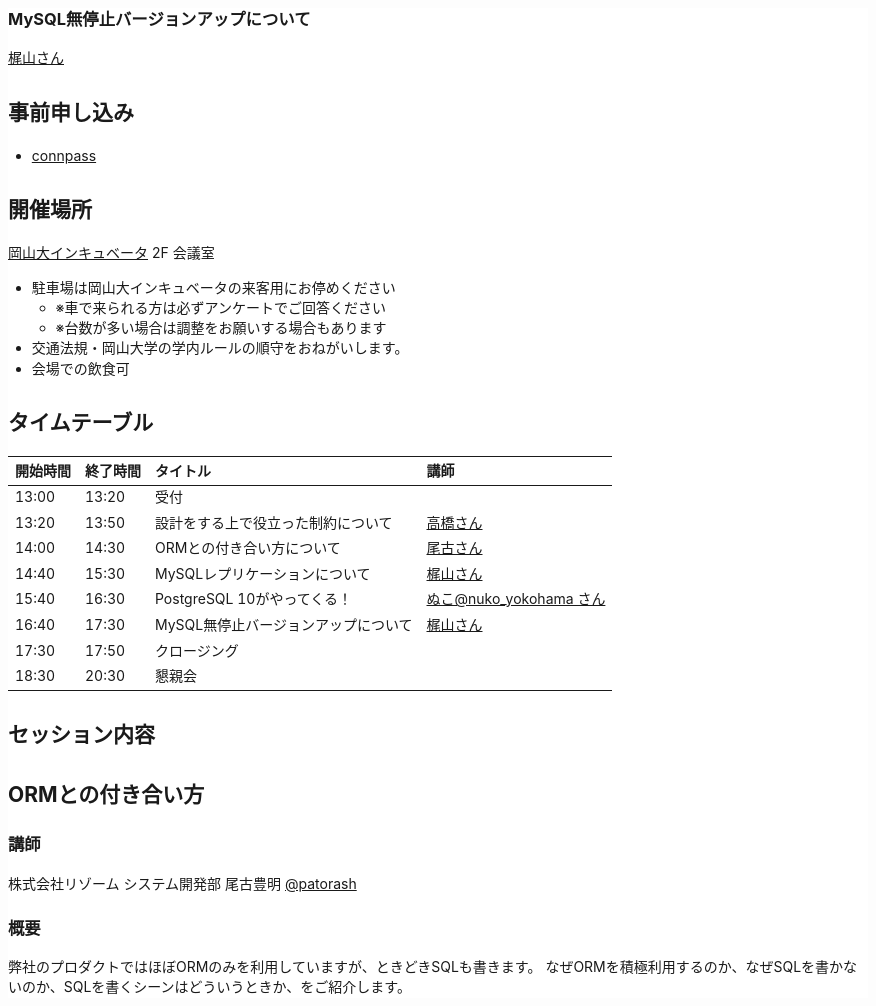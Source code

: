 ### MySQL無停止バージョンアップについて

[梶山さん](https://twitter.com/rkajiyama)

## 事前申し込み

* [connpass](https://dbstudychugoku.connpass.com/event/52877/)

## 開催場所　

[岡山大インキュベータ](http://www.smrj.go.jp/incubation/od-plus/) 2F 会議室

- 駐車場は岡山大インキュベータの来客用にお停めください
    - ※車で来られる方は必ずアンケートでご回答ください
    - ※台数が多い場合は調整をお願いする場合もあります
- 交通法規・岡山大学の学内ルールの順守をおねがいします。
- 会場での飲食可

<iframe src="https://www.google.com/maps/embed?pb=!1m14!1m8!1m3!1d13122.912181922591!2d133.9161569!3d34.6868126!3m2!1i1024!2i768!4f13.1!3m3!1m2!1s0x0%3A0x852b284943ef9651!2z5bKh5bGx5aSn44Kk44Oz44Kt44Ol44OZ44O844K_!5e0!3m2!1sja!2sjp!4v1489549186487" width="600" height="450" frameborder="0" style="border:0" allowfullscreen></iframe>

## タイムテーブル

| 開始時間 | 終了時間 | タイトル | 講師 |
|:------------ |:--------------|:--------------|:-------------
| 13:00 | 13:20 | 受付 |  |
| 13:20 | 13:50 | 設計をする上で役立った制約について | [高橋さん ](https://twitter.com/ikkitang) |
| 14:00 | 14:30 | ORMとの付き合い方について| [尾古さん](https://twitter.com/patorash) |
| 14:40 | 15:30 | MySQLレプリケーションについて| [梶山さん](https://twitter.com/rkajiyama) |
| 15:40 | 16:30 | PostgreSQL 10がやってくる！ | [ぬこ@nuko_yokohama さん](https://twitter.com/nuko_yokohama) |
| 16:40 | 17:30 |MySQL無停止バージョンアップについて | [梶山さん](https://twitter.com/rkajiyama) |
| 17:30 | 17:50 | クロージング |  |
| 18:30 | 20:30 | 懇親会 |  |


## セッション内容
## ORMとの付き合い方
### 講師
株式会社リゾーム システム開発部 尾古豊明 [@patorash](https://twitter.com/patorash)
### 概要
弊社のプロダクトではほぼORMのみを利用していますが、ときどきSQLも書きます。
なぜORMを積極利用するのか、なぜSQLを書かないのか、SQLを書くシーンはどういうときか、をご紹介します。
